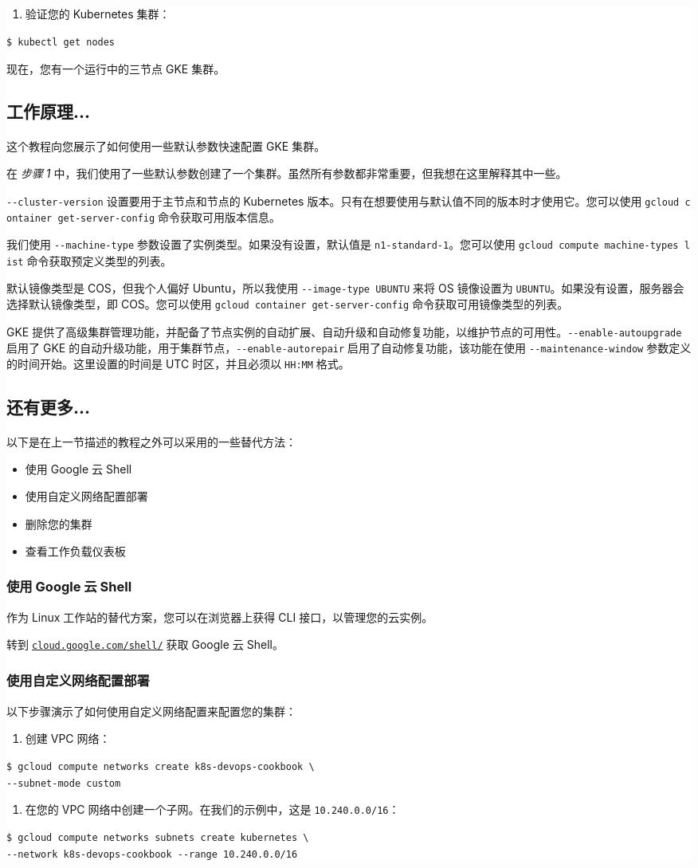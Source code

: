 1.  验证您的 Kubernetes 集群：

```
$ kubectl get nodes
```

现在，您有一个运行中的三节点 GKE 集群。

## 工作原理...

这个教程向您展示了如何使用一些默认参数快速配置 GKE 集群。

在 *步骤 1* 中，我们使用了一些默认参数创建了一个集群。虽然所有参数都非常重要，但我想在这里解释其中一些。

`--cluster-version` 设置要用于主节点和节点的 Kubernetes 版本。只有在想要使用与默认值不同的版本时才使用它。您可以使用 `gcloud container get-server-config` 命令获取可用版本信息。

我们使用 `--machine-type` 参数设置了实例类型。如果没有设置，默认值是 `n1-standard-1`。您可以使用 `gcloud compute machine-types list` 命令获取预定义类型的列表。

默认镜像类型是 COS，但我个人偏好 Ubuntu，所以我使用 `--image-type UBUNTU` 来将 OS 镜像设置为 `UBUNTU`。如果没有设置，服务器会选择默认镜像类型，即 COS。您可以使用 `gcloud container get-server-config` 命令获取可用镜像类型的列表。

GKE 提供了高级集群管理功能，并配备了节点实例的自动扩展、自动升级和自动修复功能，以维护节点的可用性。`--enable-autoupgrade` 启用了 GKE 的自动升级功能，用于集群节点，`--enable-autorepair` 启用了自动修复功能，该功能在使用 `--maintenance-window` 参数定义的时间开始。这里设置的时间是 UTC 时区，并且必须以 `HH:MM` 格式。

## 还有更多...

以下是在上一节描述的教程之外可以采用的一些替代方法：

+   使用 Google 云 Shell

+   使用自定义网络配置部署

+   删除您的集群

+   查看工作负载仪表板

### 使用 Google 云 Shell

作为 Linux 工作站的替代方案，您可以在浏览器上获得 CLI 接口，以管理您的云实例。

转到 [`cloud.google.com/shell/`](https://cloud.google.com/shell/) 获取 Google 云 Shell。

### 使用自定义网络配置部署

以下步骤演示了如何使用自定义网络配置来配置您的集群：

1.  创建 VPC 网络：

```
$ gcloud compute networks create k8s-devops-cookbook \
--subnet-mode custom
```

1.  在您的 VPC 网络中创建一个子网。在我们的示例中，这是 `10.240.0.0/16`：

```
$ gcloud compute networks subnets create kubernetes \
--network k8s-devops-cookbook --range 10.240.0.0/16
```
